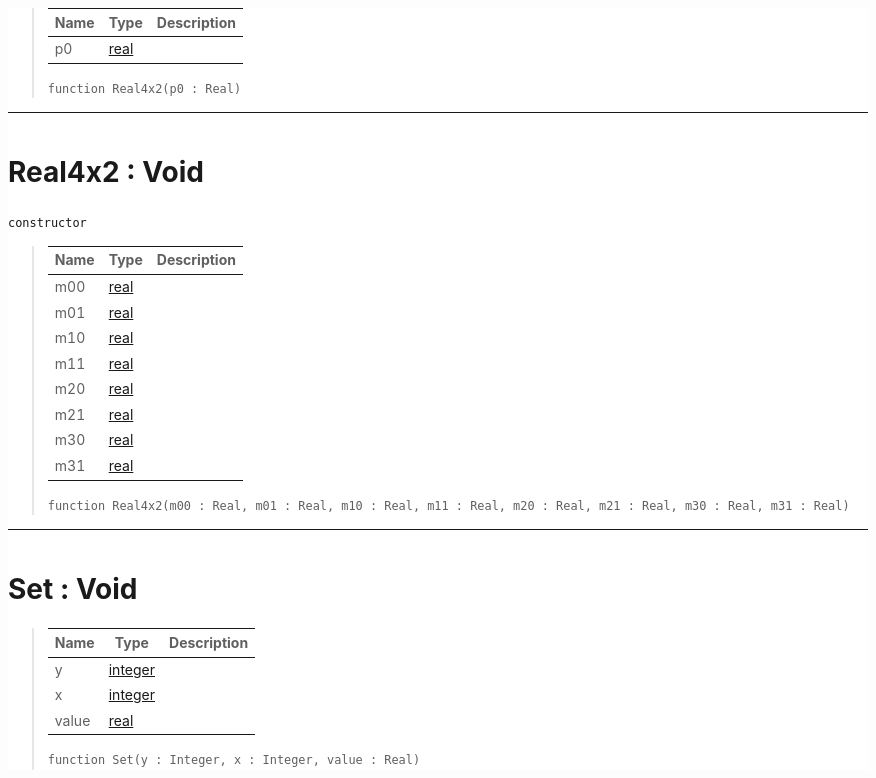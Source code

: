 > 
> |Name|Type|Description|
> |---|---|---|
> |p0|[real](https://github.com/ZilchEngine/ZilchDocs/blob/master/code_reference/nada_base_types/real.markdown)| |
> ``` lang=cpp, name=Nada
> function Real4x2(p0 : Real)
> ``` 


---  
 #  Real4x2 : Void

 `constructor`

> 
> |Name|Type|Description|
> |---|---|---|
> |m00|[real](https://github.com/ZilchEngine/ZilchDocs/blob/master/code_reference/nada_base_types/real.markdown)| |
> |m01|[real](https://github.com/ZilchEngine/ZilchDocs/blob/master/code_reference/nada_base_types/real.markdown)| |
> |m10|[real](https://github.com/ZilchEngine/ZilchDocs/blob/master/code_reference/nada_base_types/real.markdown)| |
> |m11|[real](https://github.com/ZilchEngine/ZilchDocs/blob/master/code_reference/nada_base_types/real.markdown)| |
> |m20|[real](https://github.com/ZilchEngine/ZilchDocs/blob/master/code_reference/nada_base_types/real.markdown)| |
> |m21|[real](https://github.com/ZilchEngine/ZilchDocs/blob/master/code_reference/nada_base_types/real.markdown)| |
> |m30|[real](https://github.com/ZilchEngine/ZilchDocs/blob/master/code_reference/nada_base_types/real.markdown)| |
> |m31|[real](https://github.com/ZilchEngine/ZilchDocs/blob/master/code_reference/nada_base_types/real.markdown)| |
> ``` lang=cpp, name=Nada
> function Real4x2(m00 : Real, m01 : Real, m10 : Real, m11 : Real, m20 : Real, m21 : Real, m30 : Real, m31 : Real)
> ``` 


---  
 #  Set : Void

> 
> |Name|Type|Description|
> |---|---|---|
> |y|[integer](https://github.com/ZilchEngine/ZilchDocs/blob/master/code_reference/nada_base_types/integer.markdown)| |
> |x|[integer](https://github.com/ZilchEngine/ZilchDocs/blob/master/code_reference/nada_base_types/integer.markdown)| |
> |value|[real](https://github.com/ZilchEngine/ZilchDocs/blob/master/code_reference/nada_base_types/real.markdown)| |
> ``` lang=cpp, name=Nada
> function Set(y : Integer, x : Integer, value : Real)
> ``` 
